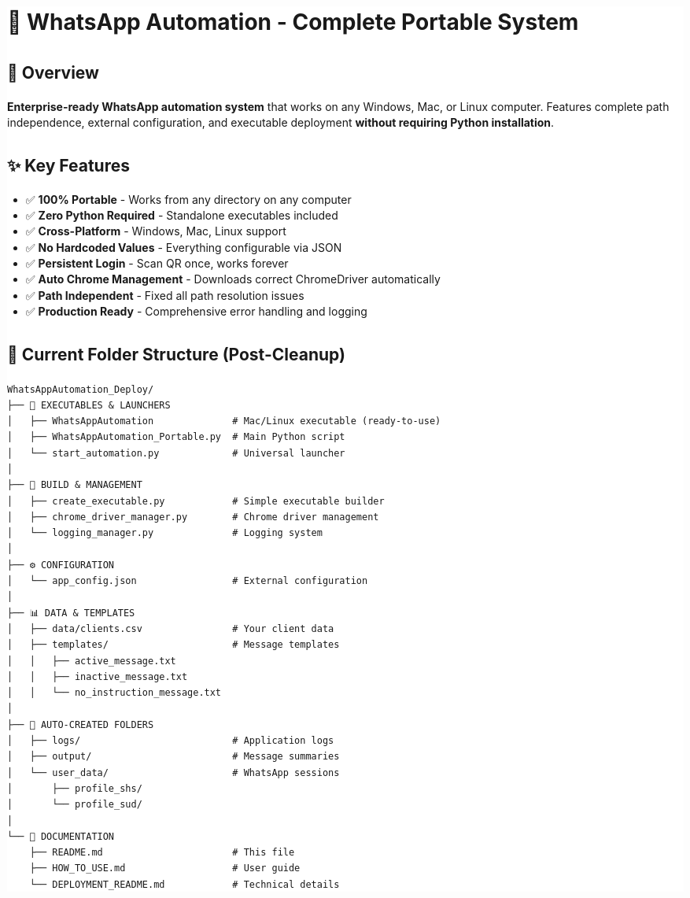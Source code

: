 # 🚀 WhatsApp Automation - Complete Portable System

## 🎯 Overview
**Enterprise-ready WhatsApp automation system** that works on any Windows, Mac, or Linux computer. Features complete path independence, external configuration, and executable deployment **without requiring Python installation**.

## ✨ Key Features
- ✅ **100% Portable** - Works from any directory on any computer
- ✅ **Zero Python Required** - Standalone executables included
- ✅ **Cross-Platform** - Windows, Mac, Linux support
- ✅ **No Hardcoded Values** - Everything configurable via JSON
- ✅ **Persistent Login** - Scan QR once, works forever
- ✅ **Auto Chrome Management** - Downloads correct ChromeDriver automatically
- ✅ **Path Independent** - Fixed all path resolution issues
- ✅ **Production Ready** - Comprehensive error handling and logging

## 📁 Current Folder Structure (Post-Cleanup)
```
WhatsAppAutomation_Deploy/
├── 🚀 EXECUTABLES & LAUNCHERS
│   ├── WhatsAppAutomation              # Mac/Linux executable (ready-to-use)
│   ├── WhatsAppAutomation_Portable.py  # Main Python script
│   └── start_automation.py             # Universal launcher
│
├── 🔧 BUILD & MANAGEMENT
│   ├── create_executable.py            # Simple executable builder
│   ├── chrome_driver_manager.py        # Chrome driver management
│   └── logging_manager.py              # Logging system
│
├── ⚙️ CONFIGURATION
│   └── app_config.json                 # External configuration
│
├── 📊 DATA & TEMPLATES
│   ├── data/clients.csv                # Your client data
│   ├── templates/                      # Message templates
│   │   ├── active_message.txt
│   │   ├── inactive_message.txt
│   │   └── no_instruction_message.txt
│
├── 📁 AUTO-CREATED FOLDERS
│   ├── logs/                           # Application logs
│   ├── output/                         # Message summaries
│   └── user_data/                      # WhatsApp sessions
│       ├── profile_shs/
│       └── profile_sud/
│
└── 📖 DOCUMENTATION
    ├── README.md                       # This file
    ├── HOW_TO_USE.md                   # User guide
    └── DEPLOYMENT_README.md            # Technical details
```
